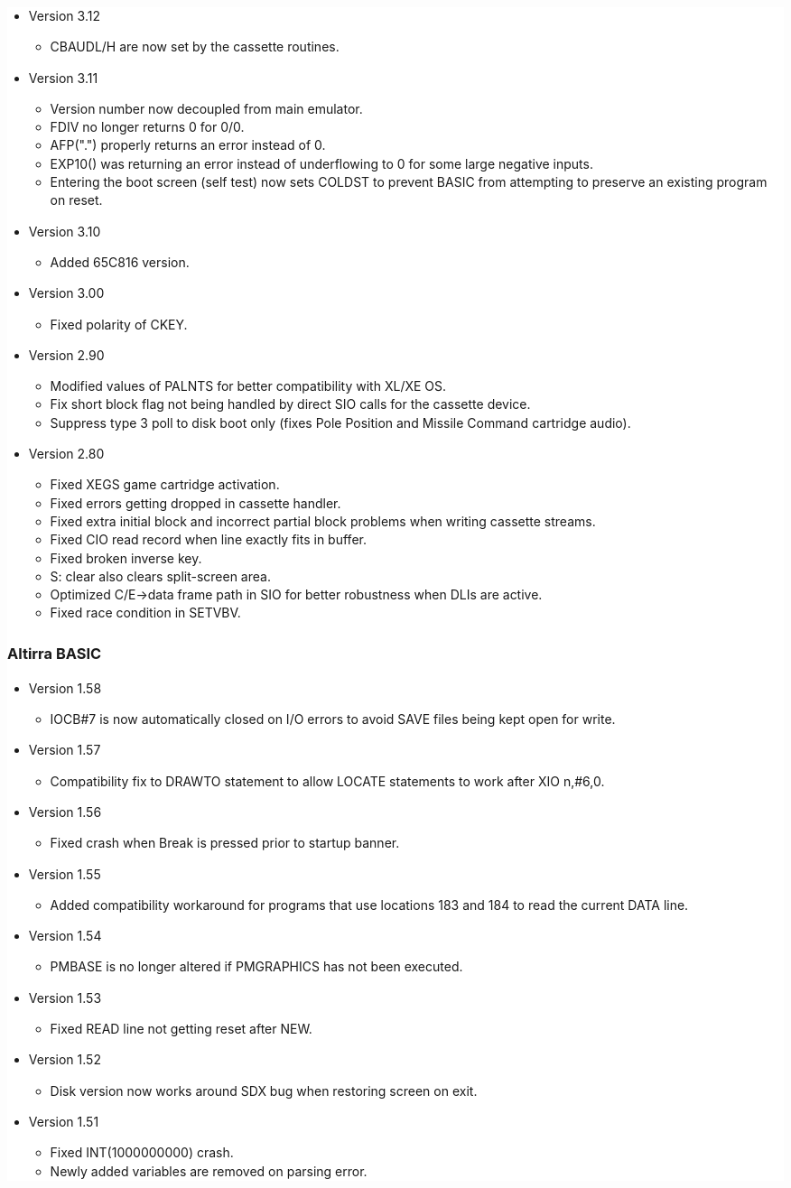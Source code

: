 * Version 3.12

    * CBAUDL/H are now set by the cassette routines.

* Version 3.11

    * Version number now decoupled from main emulator.
    * FDIV no longer returns 0 for 0/0.
    * AFP(".") properly returns an error instead of 0.
    * EXP10() was returning an error instead of underflowing to 0 for some large negative inputs.
    * Entering the boot screen (self test) now sets COLDST to prevent BASIC from attempting to preserve an existing program on reset.

* Version 3.10

    * Added 65C816 version.

* Version 3.00

    * Fixed polarity of CKEY.

* Version 2.90

    * Modified values of PALNTS for better compatibility with XL/XE OS.
    * Fix short block flag not being handled by direct SIO calls for the cassette device.
    * Suppress type 3 poll to disk boot only (fixes Pole Position and Missile Command cartridge audio).

* Version 2.80

    * Fixed XEGS game cartridge activation.
    * Fixed errors getting dropped in cassette handler.
    * Fixed extra initial block and incorrect partial block problems when writing cassette streams.
    * Fixed CIO read record when line exactly fits in buffer.
    * Fixed broken inverse key.
    * S: clear also clears split-screen area.
    * Optimized C/E->data frame path in SIO for better robustness when DLIs are active.
    * Fixed race condition in SETVBV.

### Altirra BASIC

* Version 1.58

    * IOCB#7 is now automatically closed on I/O errors to avoid SAVE files being kept open for write.

* Version 1.57

    * Compatibility fix to DRAWTO statement to allow LOCATE statements to work after XIO n,#6,0.

* Version 1.56

    * Fixed crash when Break is pressed prior to startup banner.

* Version 1.55

    * Added compatibility workaround for programs that use locations 183 and 184 to read the current DATA line.

* Version 1.54

    * PMBASE is no longer altered if PMGRAPHICS has not been executed.

* Version 1.53

    * Fixed READ line not getting reset after NEW.

* Version 1.52

    * Disk version now works around SDX bug when restoring screen on exit.

* Version 1.51

    * Fixed INT(1000000000) crash.
    * Newly added variables are removed on parsing error.
